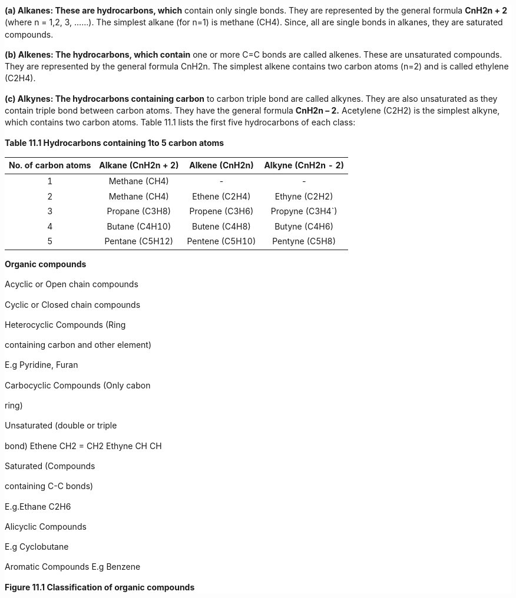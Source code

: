**(a) Alkanes: These are hydrocarbons, which** contain only single bonds. They are represented by the general formula **CnH2n + 2** (where n = 1,2, 3, ……). The simplest alkane (for n=1) is methane (CH4). Since, all are single bonds in alkanes, they are saturated compounds.

**(b) Alkenes: The hydrocarbons, which contain** one or more C=C bonds are called alkenes. These are unsaturated compounds. They are represented by the general formula CnH2n. The simplest alkene contains two carbon atoms (n=2) and is called ethylene (C2H4).

**(c) Alkynes: The hydrocarbons containing carbon** to carbon triple bond are called alkynes. They are also unsaturated as they contain triple bond between carbon atoms. They have the general formula **CnH2n – 2.** Acetylene (C2H2) is the simplest alkyne, which contains two carbon atoms. Table 11.1 lists the first five hydrocarbons of each class:

**Table 11.1 Hydrocarbons containing 1to 5 carbon atoms**



| **No. of carbon atoms** | **Alkane (CnH2n + 2)** | **Alkene (CnH2n)** | **Alkyne (CnH2n - 2)** |
|:-----------------------:|:----------------------:|:------------------:|:----------------------:|
|            1            |      Methane (CH4)     |          -         |            -           |
|            2            |      Methane (CH4)     |    Ethene (C2H4)   |      Ethyne (C2H2)     |
|            3            |     Propane (C3H8)     |   Propene (C3H6)   |     Propyne (C3H4`)     |
|            4            |     Butane (C4H10)     |    Butene (C4H8)   |      Butyne (C4H6)     |
|            5            |     Pentane (C5H12)    |   Pentene (C5H10)  |     Pentyne (C5H8)     |

**Organic compounds**

Acyclic or Open chain compounds

Cyclic or Closed chain compounds

Heterocyclic Compounds (Ring

containing carbon and other element)

E.g Pyridine, Furan

Carbocyclic Compounds (Only cabon

ring)

Unsaturated (double or triple

bond) Ethene CH2 = CH2 Ethyne CH CH

Saturated (Compounds

containing C-C bonds)

E.g.Ethane C2H6

Alicyclic Compounds

E.g Cyclobutane

Aromatic Compounds E.g Benzene

**Figure 11.1 Classification of organic compounds**
